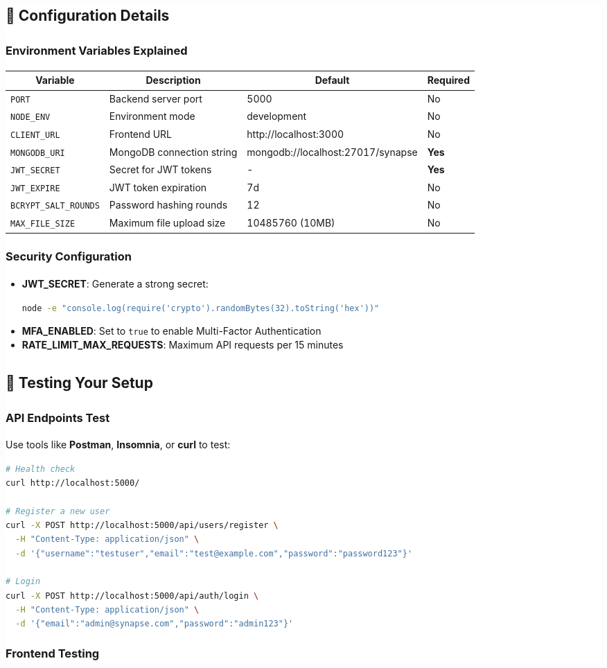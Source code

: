 ## 🔧 Configuration Details

### Environment Variables Explained

| Variable | Description | Default | Required |
|----------|-------------|---------|----------|
| `PORT` | Backend server port | 5000 | No |
| `NODE_ENV` | Environment mode | development | No |
| `CLIENT_URL` | Frontend URL | http://localhost:3000 | No |
| `MONGODB_URI` | MongoDB connection string | mongodb://localhost:27017/synapse | **Yes** |
| `JWT_SECRET` | Secret for JWT tokens | - | **Yes** |
| `JWT_EXPIRE` | JWT token expiration | 7d | No |
| `BCRYPT_SALT_ROUNDS` | Password hashing rounds | 12 | No |
| `MAX_FILE_SIZE` | Maximum file upload size | 10485760 (10MB) | No |

### Security Configuration

- **JWT_SECRET**: Generate a strong secret:
  ```bash
  node -e "console.log(require('crypto').randomBytes(32).toString('hex'))"
  ```
- **MFA_ENABLED**: Set to `true` to enable Multi-Factor Authentication
- **RATE_LIMIT_MAX_REQUESTS**: Maximum API requests per 15 minutes

## 🧪 Testing Your Setup

### API Endpoints Test

Use tools like **Postman**, **Insomnia**, or **curl** to test:

```bash
# Health check
curl http://localhost:5000/

# Register a new user
curl -X POST http://localhost:5000/api/users/register \
  -H "Content-Type: application/json" \
  -d '{"username":"testuser","email":"test@example.com","password":"password123"}'

# Login
curl -X POST http://localhost:5000/api/auth/login \
  -H "Content-Type: application/json" \
  -d '{"email":"admin@synapse.com","password":"admin123"}'
```

### Frontend Testing
